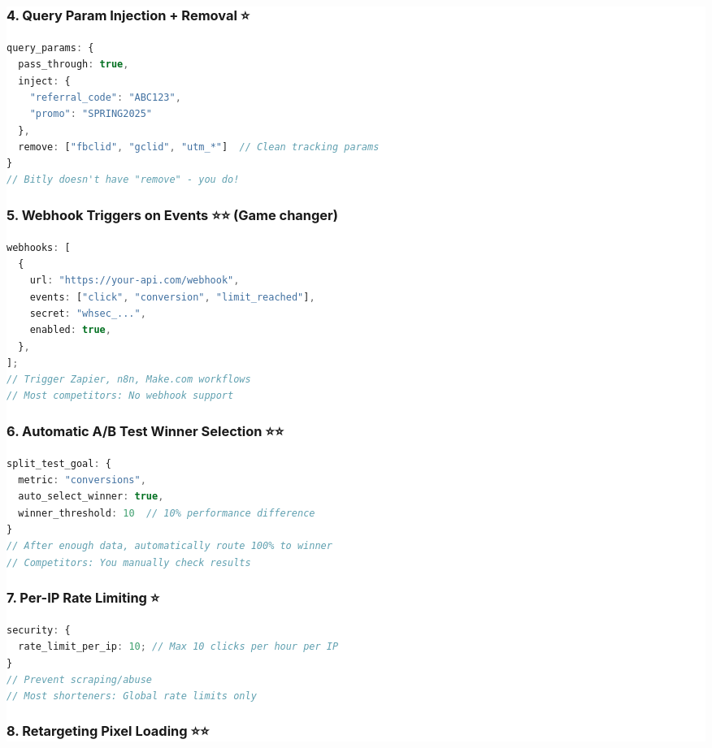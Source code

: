 ### 4. **Query Param Injection + Removal** ⭐

```typescript
query_params: {
  pass_through: true,
  inject: {
    "referral_code": "ABC123",
    "promo": "SPRING2025"
  },
  remove: ["fbclid", "gclid", "utm_*"]  // Clean tracking params
}
// Bitly doesn't have "remove" - you do!
```

### 5. **Webhook Triggers on Events** ⭐⭐ (Game changer)

```typescript
webhooks: [
  {
    url: "https://your-api.com/webhook",
    events: ["click", "conversion", "limit_reached"],
    secret: "whsec_...",
    enabled: true,
  },
];
// Trigger Zapier, n8n, Make.com workflows
// Most competitors: No webhook support
```

### 6. **Automatic A/B Test Winner Selection** ⭐⭐

```typescript
split_test_goal: {
  metric: "conversions",
  auto_select_winner: true,
  winner_threshold: 10  // 10% performance difference
}
// After enough data, automatically route 100% to winner
// Competitors: You manually check results
```

### 7. **Per-IP Rate Limiting** ⭐

```typescript
security: {
  rate_limit_per_ip: 10; // Max 10 clicks per hour per IP
}
// Prevent scraping/abuse
// Most shorteners: Global rate limits only
```

### 8. **Retargeting Pixel Loading** ⭐⭐

